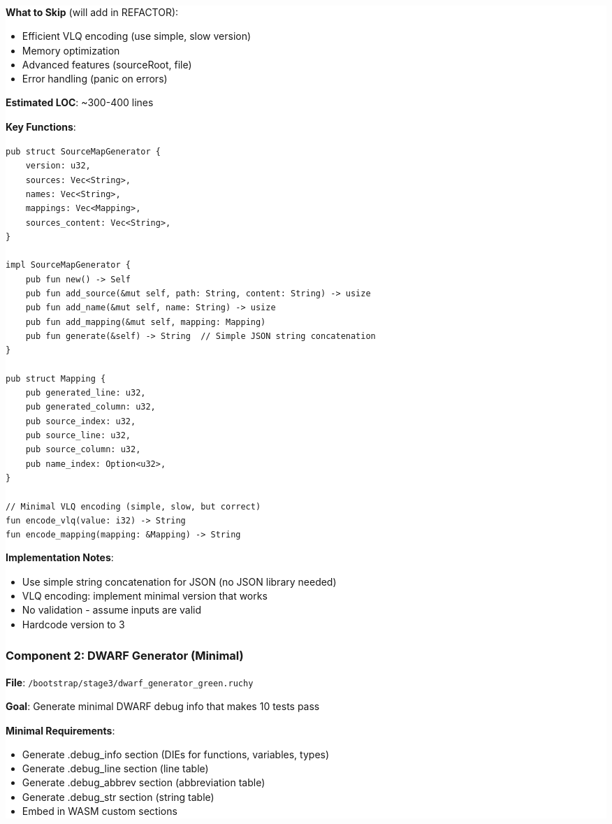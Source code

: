 **What to Skip** (will add in REFACTOR):
- Efficient VLQ encoding (use simple, slow version)
- Memory optimization
- Advanced features (sourceRoot, file)
- Error handling (panic on errors)

**Estimated LOC**: ~300-400 lines

**Key Functions**:
```ruchy
pub struct SourceMapGenerator {
    version: u32,
    sources: Vec<String>,
    names: Vec<String>,
    mappings: Vec<Mapping>,
    sources_content: Vec<String>,
}

impl SourceMapGenerator {
    pub fun new() -> Self
    pub fun add_source(&mut self, path: String, content: String) -> usize
    pub fun add_name(&mut self, name: String) -> usize
    pub fun add_mapping(&mut self, mapping: Mapping)
    pub fun generate(&self) -> String  // Simple JSON string concatenation
}

pub struct Mapping {
    pub generated_line: u32,
    pub generated_column: u32,
    pub source_index: u32,
    pub source_line: u32,
    pub source_column: u32,
    pub name_index: Option<u32>,
}

// Minimal VLQ encoding (simple, slow, but correct)
fun encode_vlq(value: i32) -> String
fun encode_mapping(mapping: &Mapping) -> String
```

**Implementation Notes**:
- Use simple string concatenation for JSON (no JSON library needed)
- VLQ encoding: implement minimal version that works
- No validation - assume inputs are valid
- Hardcode version to 3

### Component 2: DWARF Generator (Minimal)

**File**: `/bootstrap/stage3/dwarf_generator_green.ruchy`

**Goal**: Generate minimal DWARF debug info that makes 10 tests pass

**Minimal Requirements**:
- Generate .debug_info section (DIEs for functions, variables, types)
- Generate .debug_line section (line table)
- Generate .debug_abbrev section (abbreviation table)
- Generate .debug_str section (string table)
- Embed in WASM custom sections
